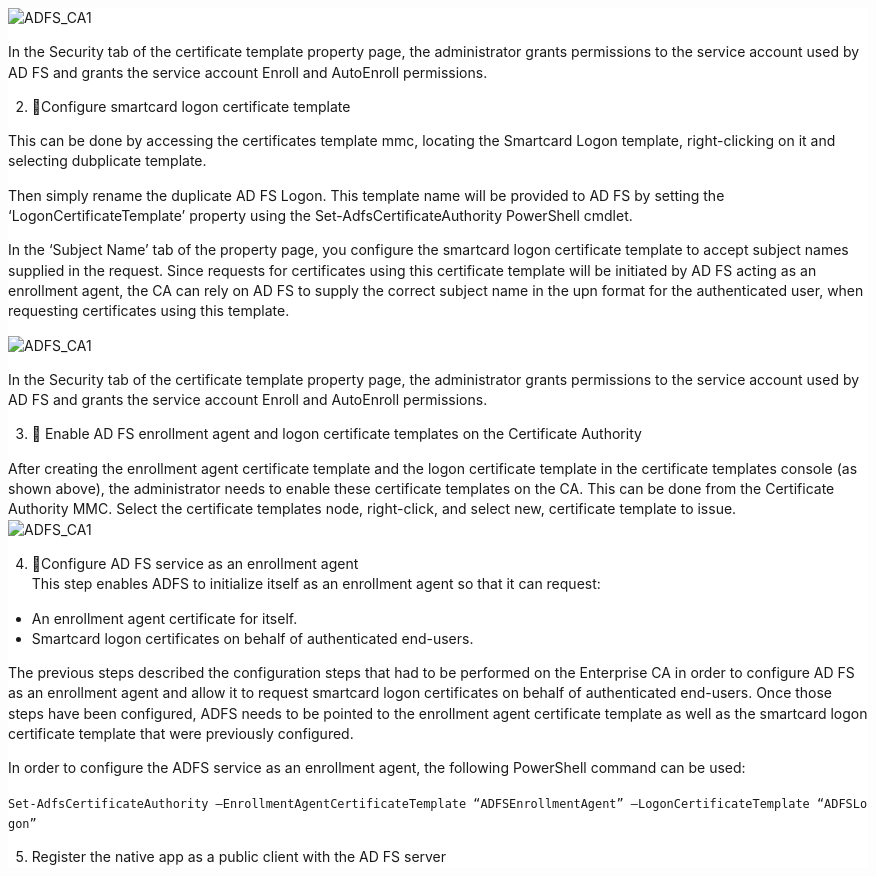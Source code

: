 ![ADFS_CA1](/Image/ADFS_CA2.png)  
  
In the Security tab of the certificate template property page, the administrator grants permissions to the service account used by AD FS and grants the service account Enroll and AutoEnroll permissions.  
  
2. Configure smartcard logon certificate template  
  
This can be done by accessing the certificates template mmc, locating the Smartcard Logon template, right-clicking on it and selecting dubplicate template.  
  
Then simply rename the duplicate AD FS Logon.  This template name will be provided to AD FS by setting the ‘LogonCertificateTemplate’ property using the Set-AdfsCertificateAuthority PowerShell cmdlet.  
  
In the ‘Subject Name’ tab of the property page, you configure the smartcard logon certificate template to accept subject names supplied in the request. Since requests for certificates using this certificate template will be initiated by AD FS acting as an enrollment agent, the CA can rely on AD FS to supply the correct subject name in the upn format for the authenticated user, when requesting certificates using this template.  
  
![ADFS_CA1](/Image/ADFS_CA3.png)  
  
In the Security tab of the certificate template property page, the administrator grants permissions to the service account used by AD FS and grants the service account Enroll and AutoEnroll permissions.  
  
3.  	Enable AD FS enrollment agent and logon certificate templates on the Certificate Authority  
  
After creating the enrollment agent certificate template and the logon certificate template in the certificate templates console (as shown above), the administrator needs to enable these certificate templates on the CA.  This can be done from the Certificate Authority MMC. Select the certificate templates node, right-click, and select new, certificate template to issue.   
![ADFS_CA1](/Image/ADFS_CA4.png)  
  
4. Configure AD FS service as an enrollment agent  
This step enables ADFS to initialize itself as an enrollment agent so that it can request:  
  
* An enrollment agent certificate for itself.  
* Smartcard logon certificates on behalf of authenticated end-users.  
  
The previous steps described the configuration steps that had to be performed on the Enterprise CA in order to configure AD FS as an enrollment agent and allow it to request smartcard logon certificates on behalf of authenticated end-users. Once those steps have been configured, ADFS needs to be pointed to the enrollment agent certificate template as well as the smartcard logon certificate template that were previously configured.  
  
In order to configure the ADFS service as an enrollment agent, the following PowerShell command can be used:  
  
  
```  
Set-AdfsCertificateAuthority –EnrollmentAgentCertificateTemplate “ADFSEnrollmentAgent” –LogonCertificateTemplate “ADFSLogon”  
```  
5.  Register the native app as a public client with the AD FS server  
  